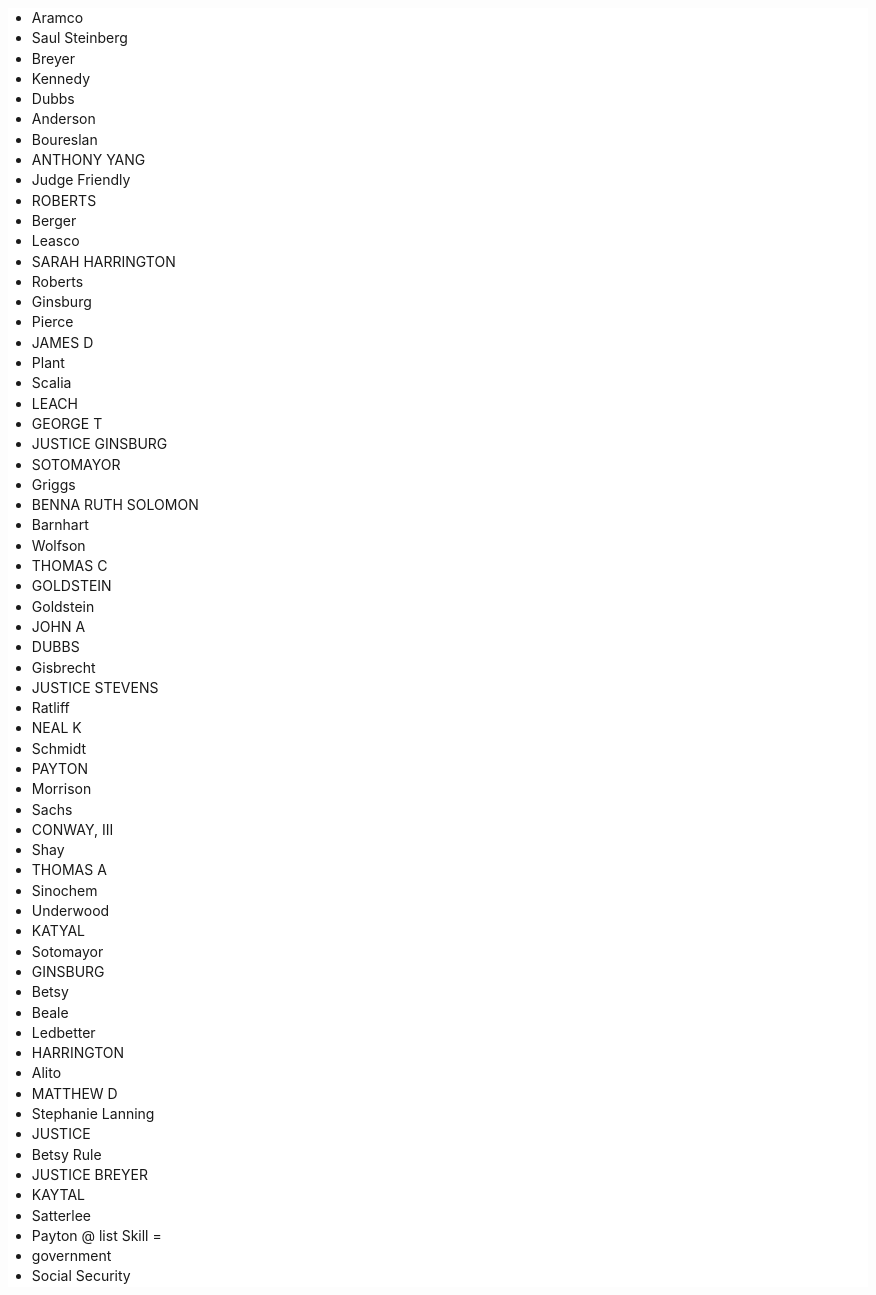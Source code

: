 - Aramco
- Saul Steinberg
- Breyer
- Kennedy
- Dubbs
- Anderson
- Boureslan
- ANTHONY YANG
- Judge Friendly
- ROBERTS
- Berger
- Leasco
- SARAH HARRINGTON
- Roberts
- Ginsburg
- Pierce
- JAMES D
- Plant
- Scalia
- LEACH
- GEORGE T
- JUSTICE GINSBURG
- SOTOMAYOR
- Griggs
- BENNA RUTH SOLOMON
- Barnhart
- Wolfson
- THOMAS C
- GOLDSTEIN
- Goldstein
- JOHN A
- DUBBS
- Gisbrecht
- JUSTICE STEVENS
- Ratliff
- NEAL K
- Schmidt
- PAYTON
- Morrison
- Sachs
- CONWAY, III
- Shay
- THOMAS A
- Sinochem
- Underwood
- KATYAL
- Sotomayor
- GINSBURG
- Betsy
- Beale
- Ledbetter
- HARRINGTON
- Alito
- MATTHEW D
- Stephanie Lanning
- JUSTICE
- Betsy Rule
- JUSTICE BREYER
- KAYTAL
- Satterlee
- Payton
@ list Skill = 
- government
- Social Security